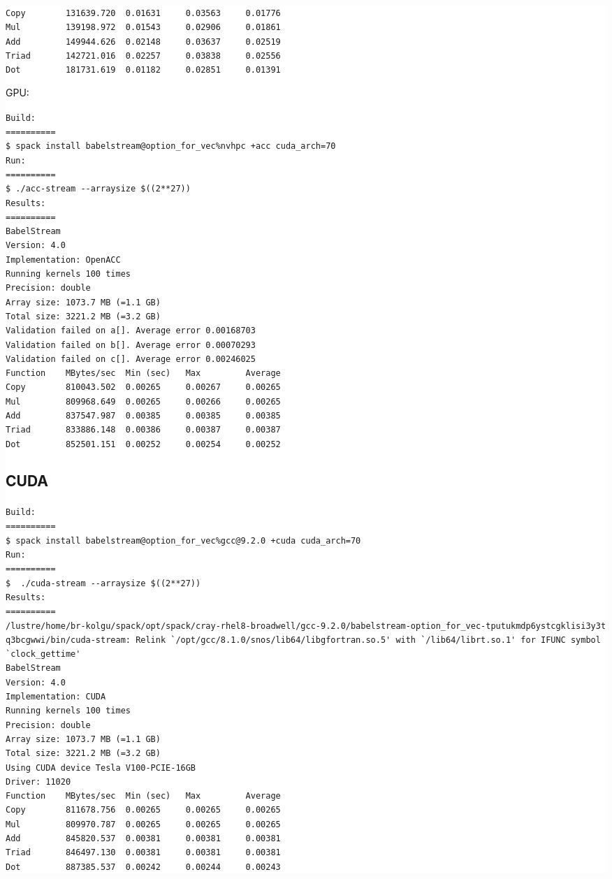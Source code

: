 ```
Copy        131639.720  0.01631     0.03563     0.01776     
Mul         139198.972  0.01543     0.02906     0.01861     
Add         149944.626  0.02148     0.03637     0.02519     
Triad       142721.016  0.02257     0.03838     0.02556     
Dot         181731.619  0.01182     0.02851     0.01391   
```
GPU:
```
Build:
==========
$ spack install babelstream@option_for_vec%nvhpc +acc cuda_arch=70
Run:
==========
$ ./acc-stream --arraysize $((2**27))
Results:
==========
BabelStream
Version: 4.0
Implementation: OpenACC
Running kernels 100 times
Precision: double
Array size: 1073.7 MB (=1.1 GB)
Total size: 3221.2 MB (=3.2 GB)
Validation failed on a[]. Average error 0.00168703
Validation failed on b[]. Average error 0.00070293
Validation failed on c[]. Average error 0.00246025
Function    MBytes/sec  Min (sec)   Max         Average     
Copy        810043.502  0.00265     0.00267     0.00265     
Mul         809968.649  0.00265     0.00266     0.00265     
Add         837547.987  0.00385     0.00385     0.00385     
Triad       833886.148  0.00386     0.00387     0.00387     
Dot         852501.151  0.00252     0.00254     0.00252     
```

## CUDA
```
Build:
==========
$ spack install babelstream@option_for_vec%gcc@9.2.0 +cuda cuda_arch=70
Run:
==========
$  ./cuda-stream --arraysize $((2**27))
Results:
==========
/lustre/home/br-kolgu/spack/opt/spack/cray-rhel8-broadwell/gcc-9.2.0/babelstream-option_for_vec-tputukmdp6ystcgklisi3y3tq3bcgwwi/bin/cuda-stream: Relink `/opt/gcc/8.1.0/snos/lib64/libgfortran.so.5' with `/lib64/librt.so.1' for IFUNC symbol `clock_gettime'
BabelStream
Version: 4.0
Implementation: CUDA
Running kernels 100 times
Precision: double
Array size: 1073.7 MB (=1.1 GB)
Total size: 3221.2 MB (=3.2 GB)
Using CUDA device Tesla V100-PCIE-16GB
Driver: 11020
Function    MBytes/sec  Min (sec)   Max         Average     
Copy        811678.756  0.00265     0.00265     0.00265     
Mul         809970.787  0.00265     0.00265     0.00265     
Add         845820.537  0.00381     0.00381     0.00381     
Triad       846497.130  0.00381     0.00381     0.00381     
Dot         887385.537  0.00242     0.00244     0.00243  
```
